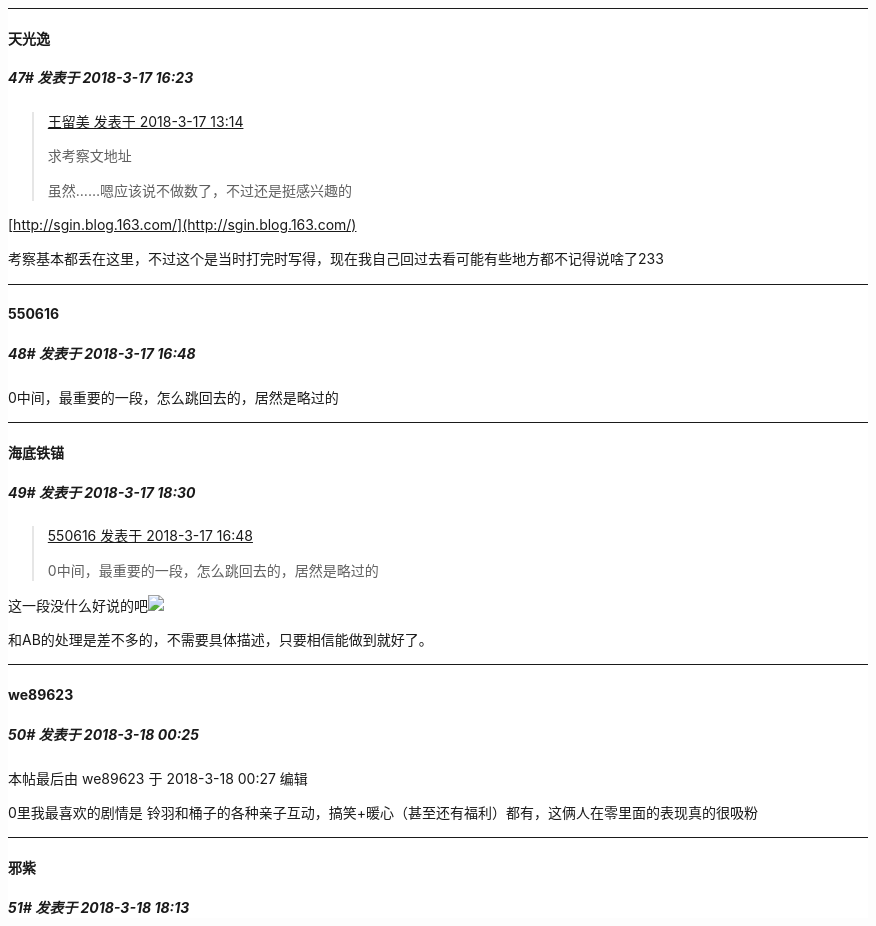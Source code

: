 
-----

####  天光逸  
##### 47#       发表于 2018-3-17 16:23


<blockquote><a href="httphttps://bbs.saraba1st.com/2b/forum.php?mod=redirect&amp;goto=findpost&amp;pid=38878852&amp;ptid=1580216" target="_blank">王留美 发表于 2018-3-17 13:14</a>

求考察文地址


虽然……嗯应该说不做数了，不过还是挺感兴趣的</blockquote>
[http://sgin.blog.163.com/](http://sgin.blog.163.com/) 

考察基本都丢在这里，不过这个是当时打完时写得，现在我自己回过去看可能有些地方都不记得说啥了233


-----

####  550616  
##### 48#       发表于 2018-3-17 16:48


0中间，最重要的一段，怎么跳回去的，居然是略过的


-----

####  海底铁锚  
##### 49#       发表于 2018-3-17 18:30


<blockquote><a href="httphttps://bbs.saraba1st.com/2b/forum.php?mod=redirect&amp;goto=findpost&amp;pid=38880411&amp;ptid=1580216" target="_blank">550616 发表于 2018-3-17 16:48</a>

0中间，最重要的一段，怎么跳回去的，居然是略过的</blockquote>
这一段没什么好说的吧<img src="https://static.saraba1st.com/image/smiley/face2017/001.png" referrerpolicy="no-referrer">

和AB的处理是差不多的，不需要具体描述，只要相信能做到就好了。


-----

####  we89623  
##### 50#       发表于 2018-3-18 00:25


 本帖最后由 we89623 于 2018-3-18 00:27 编辑 

0里我最喜欢的剧情是 铃羽和桶子的各种亲子互动，搞笑+暖心（甚至还有福利）都有，这俩人在零里面的表现真的很吸粉


-----

####  邪紫  
##### 51#       发表于 2018-3-18 18:13
